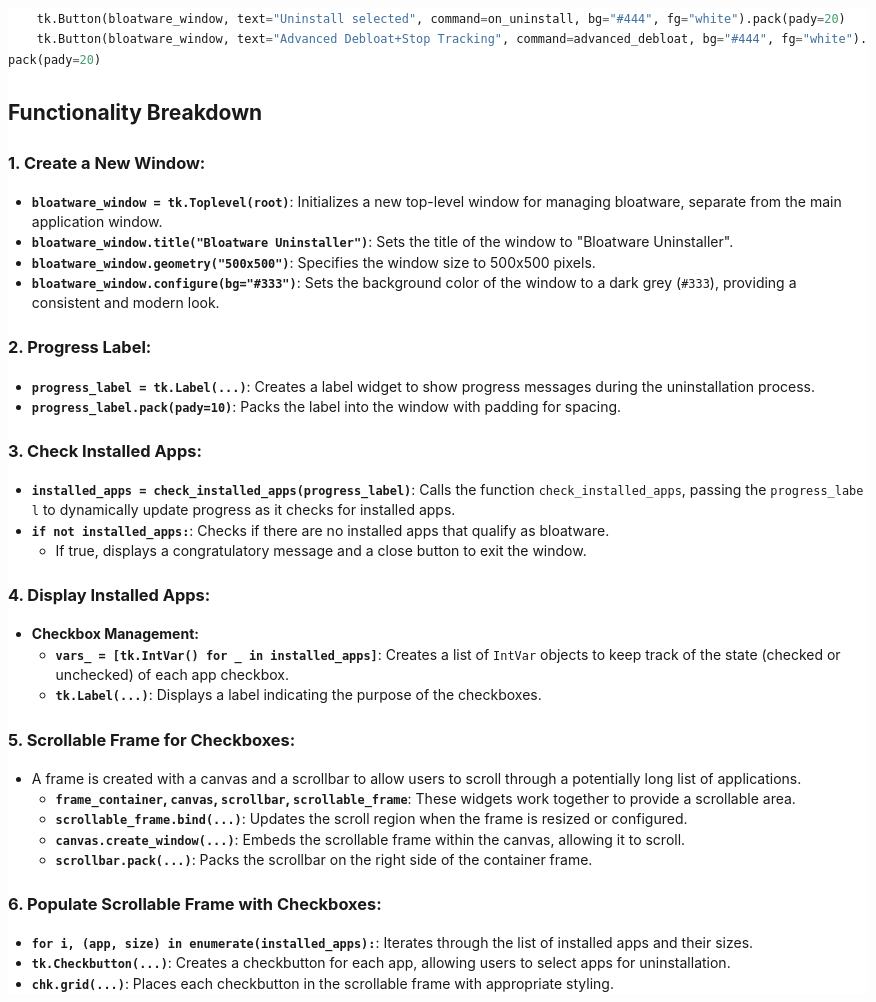 ```python
    tk.Button(bloatware_window, text="Uninstall selected", command=on_uninstall, bg="#444", fg="white").pack(pady=20)
    tk.Button(bloatware_window, text="Advanced Debloat+Stop Tracking", command=advanced_debloat, bg="#444", fg="white").pack(pady=20)
```

## **Functionality Breakdown**

### 1. **Create a New Window:**
- **`bloatware_window = tk.Toplevel(root)`**: Initializes a new top-level window for managing bloatware, separate from the main application window.
- **`bloatware_window.title("Bloatware Uninstaller")`**: Sets the title of the window to "Bloatware Uninstaller".
- **`bloatware_window.geometry("500x500")`**: Specifies the window size to 500x500 pixels.
- **`bloatware_window.configure(bg="#333")`**: Sets the background color of the window to a dark grey (`#333`), providing a consistent and modern look.

### 2. **Progress Label:**
- **`progress_label = tk.Label(...)`**: Creates a label widget to show progress messages during the uninstallation process.
- **`progress_label.pack(pady=10)`**: Packs the label into the window with padding for spacing.

### 3. **Check Installed Apps:**
- **`installed_apps = check_installed_apps(progress_label)`**: Calls the function `check_installed_apps`, passing the `progress_label` to dynamically update progress as it checks for installed apps.
- **`if not installed_apps:`**: Checks if there are no installed apps that qualify as bloatware.
  - If true, displays a congratulatory message and a close button to exit the window.

### 4. **Display Installed Apps:**
- **Checkbox Management:**
  - **`vars_ = [tk.IntVar() for _ in installed_apps]`**: Creates a list of `IntVar` objects to keep track of the state (checked or unchecked) of each app checkbox.
  - **`tk.Label(...)`**: Displays a label indicating the purpose of the checkboxes.
  
### 5. **Scrollable Frame for Checkboxes:**
- A frame is created with a canvas and a scrollbar to allow users to scroll through a potentially long list of applications.
  - **`frame_container`, `canvas`, `scrollbar`, `scrollable_frame`**: These widgets work together to provide a scrollable area.
  - **`scrollable_frame.bind(...)`**: Updates the scroll region when the frame is resized or configured.
  - **`canvas.create_window(...)`**: Embeds the scrollable frame within the canvas, allowing it to scroll.
  - **`scrollbar.pack(...)`**: Packs the scrollbar on the right side of the container frame.

### 6. **Populate Scrollable Frame with Checkboxes:**
- **`for i, (app, size) in enumerate(installed_apps):`**: Iterates through the list of installed apps and their sizes.
- **`tk.Checkbutton(...)`**: Creates a checkbutton for each app, allowing users to select apps for uninstallation.
- **`chk.grid(...)`**: Places each checkbutton in the scrollable frame with appropriate styling.
